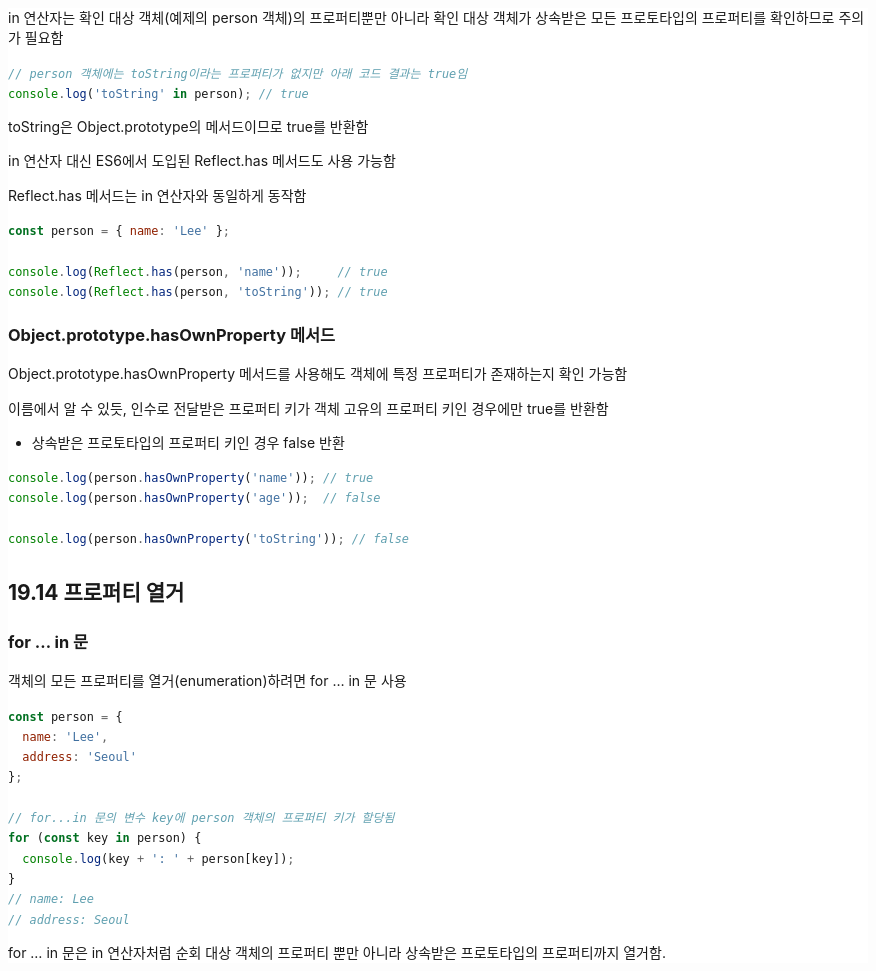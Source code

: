 in 연산자는 확인 대상 객체(예제의 person 객체)의 프로퍼티뿐만 아니라 확인 대상 객체가 상속받은 모든 프로토타입의 프로퍼티를 확인하므로 주의가 필요함

```jsx
// person 객체에는 toString이라는 프로퍼티가 없지만 아래 코드 결과는 true임
console.log('toString' in person); // true
```

toString은 Object.prototype의 메서드이므로 true를 반환함

in 연산자 대신 ES6에서 도입된 Reflect.has 메서드도 사용 가능함

Reflect.has 메서드는 in 연산자와 동일하게 동작함

```jsx
const person = { name: 'Lee' };

console.log(Reflect.has(person, 'name'));     // true
console.log(Reflect.has(person, 'toString')); // true
```

### Object.prototype.hasOwnProperty 메서드

Object.prototype.hasOwnProperty 메서드를 사용해도 객체에 특정 프로퍼티가 존재하는지 확인 가능함

이름에서 알 수 있듯, 인수로 전달받은 프로퍼티 키가 객체 고유의 프로퍼티 키인 경우에만 true를 반환함

- 상속받은 프로토타입의 프로퍼티 키인 경우 false 반환

```jsx
console.log(person.hasOwnProperty('name')); // true
console.log(person.hasOwnProperty('age'));  // false

console.log(person.hasOwnProperty('toString')); // false
```

## 19.14 프로퍼티 열거

### for … in 문

객체의 모든 프로퍼티를 열거(enumeration)하려면 for … in 문 사용

```jsx
const person = {
  name: 'Lee',
  address: 'Seoul'
};

// for...in 문의 변수 key에 person 객체의 프로퍼티 키가 할당됨
for (const key in person) {
  console.log(key + ': ' + person[key]);
}
// name: Lee
// address: Seoul
```

for … in 문은 in 연산자처럼 순회 대상 객체의 프로퍼티 뿐만 아니라 상속받은 프로토타입의 프로퍼티까지 열거함.
